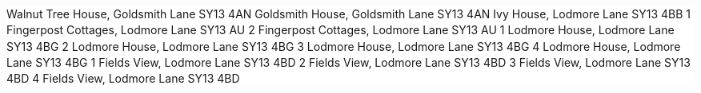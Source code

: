 
<tr>
<td class="org-left">Walnut Tree House, Goldsmith Lane SY13 4AN</td>
</tr>


<tr>
<td class="org-left">Goldsmith House, Goldsmith Lane SY13 4AN</td>
</tr>


<tr>
<td class="org-left">Ivy House, Lodmore Lane SY13 4BB</td>
</tr>


<tr>
<td class="org-left">1 Fingerpost Cottages, Lodmore Lane SY13 AU</td>
</tr>


<tr>
<td class="org-left">2 Fingerpost Cottages, Lodmore Lane SY13 AU</td>
</tr>


<tr>
<td class="org-left">1 Lodmore House, Lodmore Lane SY13 4BG</td>
</tr>


<tr>
<td class="org-left">2 Lodmore House, Lodmore Lane SY13 4BG</td>
</tr>


<tr>
<td class="org-left">3 Lodmore House, Lodmore Lane SY13 4BG</td>
</tr>


<tr>
<td class="org-left">4 Lodmore House, Lodmore Lane SY13 4BG</td>
</tr>


<tr>
<td class="org-left">1 Fields View, Lodmore Lane SY13 4BD</td>
</tr>


<tr>
<td class="org-left">2 Fields View, Lodmore Lane SY13 4BD</td>
</tr>


<tr>
<td class="org-left">3 Fields View, Lodmore Lane SY13 4BD</td>
</tr>


<tr>
<td class="org-left">4 Fields View, Lodmore Lane SY13 4BD</td>
</tr>

